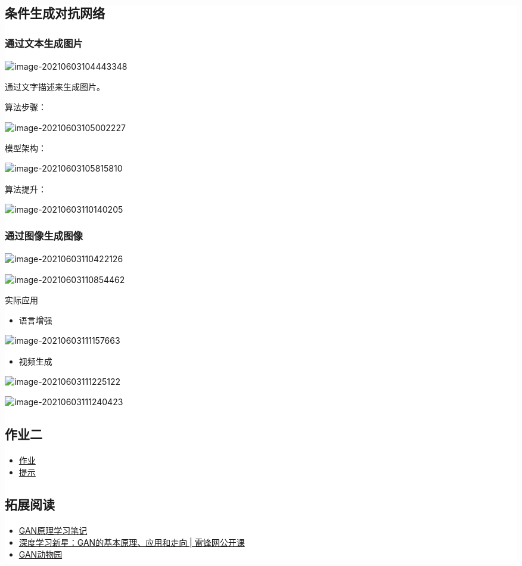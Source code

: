 ## 条件生成对抗网络

### 通过文本生成图片

![image-20210603104443348](https://cdn.jsdelivr.net/gh/TheFoxFairy/ImgStg/202201121620759.png)

通过文字描述来生成图片。

算法步骤：

![image-20210603105002227](https://cdn.jsdelivr.net/gh/TheFoxFairy/ImgStg/202201121620760.png)

模型架构：

![image-20210603105815810](https://cdn.jsdelivr.net/gh/TheFoxFairy/ImgStg/202201121620761.png)

算法提升：

![image-20210603110140205](https://cdn.jsdelivr.net/gh/TheFoxFairy/ImgStg/202201121620762.png)

### 通过图像生成图像

![image-20210603110422126](https://cdn.jsdelivr.net/gh/TheFoxFairy/ImgStg/202201121620763.png)

![image-20210603110854462](https://cdn.jsdelivr.net/gh/TheFoxFairy/ImgStg/202201121620764.png)

实际应用

* 语言增强

![image-20210603111157663](https://cdn.jsdelivr.net/gh/TheFoxFairy/ImgStg/202201121620765.png)

* 视频生成

![image-20210603111225122](https://cdn.jsdelivr.net/gh/TheFoxFairy/ImgStg/202201121620766.png)

![image-20210603111240423](https://cdn.jsdelivr.net/gh/TheFoxFairy/ImgStg/202201121620767.png)

## 作业二

* [作业](https://study.163.com/course/courseLearn.htm?courseId=1208991809#/learn/text?lessonId=1278481430&courseId=1208991809)
* [提示](https://study.163.com/course/courseLearn.htm?courseId=1208991809#/learn/text?lessonId=1278485413&courseId=1208991809)

## 拓展阅读

* [GAN原理学习笔记](https://zhuanlan.zhihu.com/p/27295635)
* [深度学习新星：GAN的基本原理、应用和走向 | 雷锋网公开课](https://www.leiphone.com/category/ai/Kq6FvnjgbKK8Lh8N.html)
* [GAN动物园](https://github.com/hindupuravinash/the-gan-zoo)
